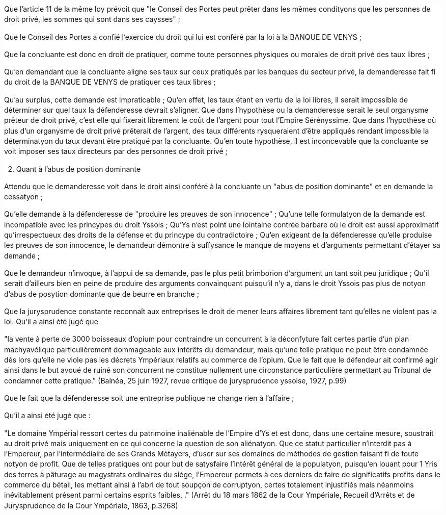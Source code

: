 Que l’article 11 de la même loy prévoit que "le Conseil des Portes peut prêter dans les mêmes condityons que les personnes de droit privé, les sommes qui sont dans ses caysses" ;

Que le Conseil des Portes a confié l’exercice du droit qui lui est conféré par la loi à la BANQUE DE VENYS ;

Que la concluante est donc en droit de pratiquer, comme toute personnes physiques ou morales de droit privé des taux libres ;

Qu’en demandant que la concluante aligne ses taux sur ceux pratiqués par les banques du secteur privé, la demanderesse fait fi du droit de la BANQUE DE VENYS de pratiquer ces taux libres ;

Qu’au surplus, cette demande est impraticable ; Qu’en effet, les taux étant en vertu de la loi libres, il serait impossible de déterminer sur quel taux la défenderesse devrait s’aligner. Que dans l’hypothèse ou la demanderesse serait le seul organysme prêteur de droit privé, c’est elle qui fixerait librement le coût de l’argent pour tout l’Empire Sérényssime. Que dans l’hypothèse où plus d’un organysme de droit privé prêterait de l’argent, des taux différents rysqueraient d’être appliqués rendant impossible la déterminatyon du taux devant être pratiqué par la concluante. Qu’en toute hypothèse, il est inconcevable que la concluante se voit imposer ses taux directeurs par des personnes de droit privé ;

2. Quant à l’abus de position dominante

Attendu que le demanderesse voit dans le droit ainsi conféré à la concluante un "abus de position dominante" et en demande la cessatyon ;

Qu’elle demande à la défenderesse de "produire les preuves de son innocence" ; Qu’une telle formulatyon de la demande est incompatible avec les princypes du droit Yssois ; Qu’Ys n’est point une lointaine contrée barbare où le droit est aussi approximatif qu’irrespectueux des droits de la défense et du princype du contradictoire ; Qu’en exigeant de la défenderesse qu’elle produise les preuves de son innocence, le demandeur démontre à suffysance le manque de moyens et d’arguments permettant d’étayer sa demande ;

Que le demandeur n’invoque, à l’appui de sa demande, pas le plus petit brimborion d’argument un tant soit peu juridique ; Qu’il serait d’ailleurs bien en peine de produire des arguments convainquant puisqu’il n’y a, dans le droit Yssois pas plus de notyon d’abus de posytion dominante que de beurre en branche ;

Que la jurysprudence constante reconnaît aux entreprises le droit de mener leurs affaires librement tant qu’elles ne violent pas la loi. Qu’il a ainsi été jugé que

"la vente à perte de 3000 boisseaux d’opium pour contraindre un concurrent à la déconfyture fait certes partie d’un plan machyavélique particulièrement dommageable aux intérêts du demandeur, mais qu’une telle pratique ne peut être condamnée dès lors qu’elle ne viole pas les décrets Ympériaux relatifs au commerce de l’opium. Que le fait que le défendeur ait confirmé agir ainsi dans le but avoué de ruiné son concurrent ne constitue nullement une circonstance particulière permettant au Tribunal de condamner cette pratique." (Balnéa, 25 juin 1927, revue critique de jurysprudence yssoise, 1927, p.99)

Que le fait que la défenderesse soit une entreprise publique ne change rien à l’affaire ;

Qu’il a ainsi été jugé que :

"Le domaine Ympérial ressort certes du patrimoine inaliénable de l’Empire d’Ys et est donc, dans une certaine mesure, soustrait au droit privé mais uniquement en ce qui concerne la question de son aliénatyon. Que ce statut particulier n’interdit pas à l’Empereur, par l’intermédiaire de ses Grands Métayers, d’user sur ses domaines de méthodes de gestion faisant fi de toute notyon de profit. Que de telles pratiques ont pour but de satysfaire l’intérêt général de la populatyon, puisqu’en louant pour 1 Yris des terres à pâturage au magystrats ordinaires du siège, l’Empereur permets à ces derniers de faire de significatifs profits dans le commerce du bétail, les mettant ainsi à l’abri de tout soupçon de corruptyon, certes totalement injustifiés mais néanmoins inévitablement présent parmi certains esprits faibles, ." (Arrêt du 18 mars 1862 de la Cour Ympériale, Recueil d’Arrêts et de Jurysprudence de la Cour Ympériale, 1863, p.3268)
